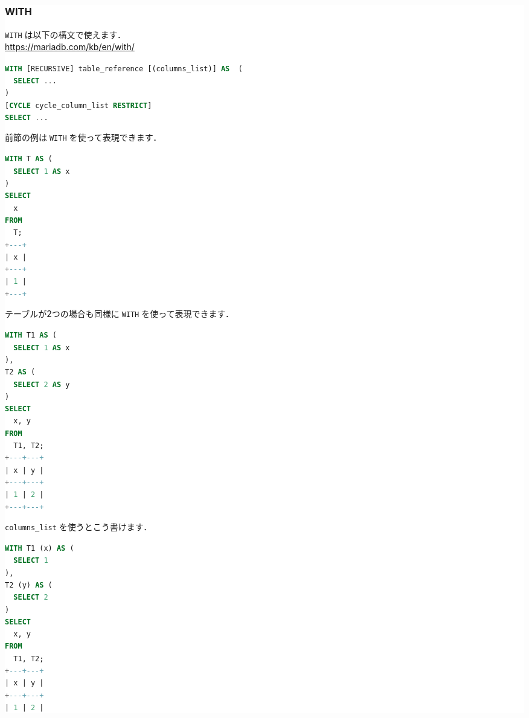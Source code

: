 ### WITH

`WITH` は以下の構文で使えます．    
https://mariadb.com/kb/en/with/

```sql
WITH [RECURSIVE] table_reference [(columns_list)] AS  (
  SELECT ...
)
[CYCLE cycle_column_list RESTRICT]
SELECT ...
```

前節の例は `WITH` を使って表現できます．

```sql
WITH T AS (
  SELECT 1 AS x
)
SELECT 
  x
FROM
  T;
+---+
| x |
+---+
| 1 |
+---+
```

テーブルが2つの場合も同様に `WITH` を使って表現できます．

```sql
WITH T1 AS (
  SELECT 1 AS x
),
T2 AS (
  SELECT 2 AS y
)
SELECT
  x, y
FROM
  T1, T2;
+---+---+
| x | y |
+---+---+
| 1 | 2 |
+---+---+

```

`columns_list` を使うとこう書けます．

```sql
WITH T1 (x) AS (
  SELECT 1
),
T2 (y) AS (
  SELECT 2
)
SELECT
  x, y
FROM
  T1, T2;
+---+---+
| x | y |
+---+---+
| 1 | 2 |
```